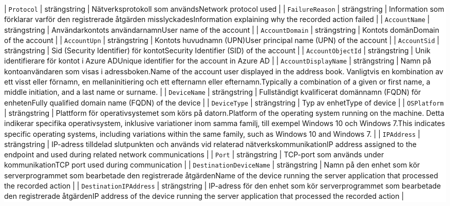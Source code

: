 | `Protocol` | <span data-ttu-id="b76f6-131">sträng</span><span class="sxs-lookup"><span data-stu-id="b76f6-131">string</span></span> | <span data-ttu-id="b76f6-132">Nätverksprotokoll som används</span><span class="sxs-lookup"><span data-stu-id="b76f6-132">Network protocol used</span></span> |
| `FailureReason` | <span data-ttu-id="b76f6-133">sträng</span><span class="sxs-lookup"><span data-stu-id="b76f6-133">string</span></span> | <span data-ttu-id="b76f6-134">Information som förklarar varför den registrerade åtgärden misslyckades</span><span class="sxs-lookup"><span data-stu-id="b76f6-134">Information explaining why the recorded action failed</span></span> |
| `AccountName` | <span data-ttu-id="b76f6-135">sträng</span><span class="sxs-lookup"><span data-stu-id="b76f6-135">string</span></span> | <span data-ttu-id="b76f6-136">Användarkontots användarnamn</span><span class="sxs-lookup"><span data-stu-id="b76f6-136">User name of the account</span></span> |
| `AccountDomain` | <span data-ttu-id="b76f6-137">sträng</span><span class="sxs-lookup"><span data-stu-id="b76f6-137">string</span></span> | <span data-ttu-id="b76f6-138">Kontots domän</span><span class="sxs-lookup"><span data-stu-id="b76f6-138">Domain of the account</span></span> |
| `AccountUpn` | <span data-ttu-id="b76f6-139">sträng</span><span class="sxs-lookup"><span data-stu-id="b76f6-139">string</span></span> | <span data-ttu-id="b76f6-140">Kontots huvudnamn (UPN)</span><span class="sxs-lookup"><span data-stu-id="b76f6-140">User principal name (UPN) of the account</span></span> |
| `AccountSid` | <span data-ttu-id="b76f6-141">sträng</span><span class="sxs-lookup"><span data-stu-id="b76f6-141">string</span></span> | <span data-ttu-id="b76f6-142">Sid (Security Identifier) för kontot</span><span class="sxs-lookup"><span data-stu-id="b76f6-142">Security Identifier (SID) of the account</span></span> |
| `AccountObjectId` | <span data-ttu-id="b76f6-143">sträng</span><span class="sxs-lookup"><span data-stu-id="b76f6-143">string</span></span> | <span data-ttu-id="b76f6-144">Unik identifierare för kontot i Azure AD</span><span class="sxs-lookup"><span data-stu-id="b76f6-144">Unique identifier for the account in Azure AD</span></span> |
| `AccountDisplayName` | <span data-ttu-id="b76f6-145">sträng</span><span class="sxs-lookup"><span data-stu-id="b76f6-145">string</span></span> | <span data-ttu-id="b76f6-146">Namn på kontoanvändaren som visas i adressboken.</span><span class="sxs-lookup"><span data-stu-id="b76f6-146">Name of the account user displayed in the address book.</span></span> <span data-ttu-id="b76f6-147">Vanligtvis en kombination av ett visst eller förnamn, en mellaninitiering och ett efternamn eller efternamn.</span><span class="sxs-lookup"><span data-stu-id="b76f6-147">Typically a combination of a given or first name, a middle initiation, and a last name or surname.</span></span> |
| `DeviceName` | <span data-ttu-id="b76f6-148">sträng</span><span class="sxs-lookup"><span data-stu-id="b76f6-148">string</span></span> | <span data-ttu-id="b76f6-149">Fullständigt kvalificerat domännamn (FQDN) för enheten</span><span class="sxs-lookup"><span data-stu-id="b76f6-149">Fully qualified domain name (FQDN) of the device</span></span> |
| `DeviceType` | <span data-ttu-id="b76f6-150">sträng</span><span class="sxs-lookup"><span data-stu-id="b76f6-150">string</span></span> | <span data-ttu-id="b76f6-151">Typ av enhet</span><span class="sxs-lookup"><span data-stu-id="b76f6-151">Type of device</span></span> |
| `OSPlatform` | <span data-ttu-id="b76f6-152">sträng</span><span class="sxs-lookup"><span data-stu-id="b76f6-152">string</span></span> | <span data-ttu-id="b76f6-153">Plattform för operativsystemet som körs på datorn.</span><span class="sxs-lookup"><span data-stu-id="b76f6-153">Platform of the operating system running on the machine.</span></span> <span data-ttu-id="b76f6-154">Detta indikerar specifika operativsystem, inklusive variationer inom samma familj, till exempel Windows 10 och Windows 7.</span><span class="sxs-lookup"><span data-stu-id="b76f6-154">This indicates specific operating systems, including variations within the same family, such as Windows 10 and Windows 7.</span></span> |
| `IPAddress` | <span data-ttu-id="b76f6-155">sträng</span><span class="sxs-lookup"><span data-stu-id="b76f6-155">string</span></span> | <span data-ttu-id="b76f6-156">IP-adress tilldelad slutpunkten och används vid relaterad nätverkskommunikation</span><span class="sxs-lookup"><span data-stu-id="b76f6-156">IP address assigned to the endpoint and used during related network communications</span></span> |
| `Port` | <span data-ttu-id="b76f6-157">sträng</span><span class="sxs-lookup"><span data-stu-id="b76f6-157">string</span></span> | <span data-ttu-id="b76f6-158">TCP-port som används under kommunikation</span><span class="sxs-lookup"><span data-stu-id="b76f6-158">TCP port used during communication</span></span> |
| `DestinationDeviceName` | <span data-ttu-id="b76f6-159">sträng</span><span class="sxs-lookup"><span data-stu-id="b76f6-159">string</span></span> | <span data-ttu-id="b76f6-160">Namn på den enhet som kör serverprogrammet som bearbetade den registrerade åtgärden</span><span class="sxs-lookup"><span data-stu-id="b76f6-160">Name of the device running the server application that processed the recorded action</span></span> |
| `DestinationIPAddress` | <span data-ttu-id="b76f6-161">sträng</span><span class="sxs-lookup"><span data-stu-id="b76f6-161">string</span></span> | <span data-ttu-id="b76f6-162">IP-adress för den enhet som kör serverprogrammet som bearbetade den registrerade åtgärden</span><span class="sxs-lookup"><span data-stu-id="b76f6-162">IP address of the device running the server application that processed the recorded action</span></span> |